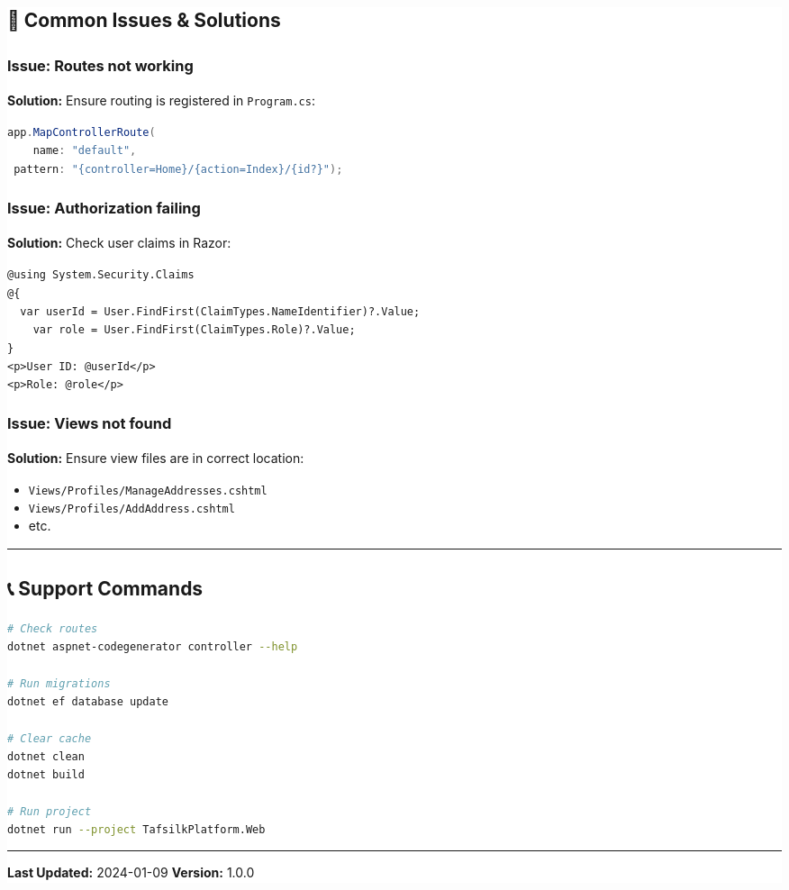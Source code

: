 
## 🐛 Common Issues & Solutions

### **Issue: Routes not working**
**Solution:** Ensure routing is registered in `Program.cs`:
```csharp
app.MapControllerRoute(
    name: "default",
 pattern: "{controller=Home}/{action=Index}/{id?}");
```

### **Issue: Authorization failing**
**Solution:** Check user claims in Razor:
```razor
@using System.Security.Claims
@{
  var userId = User.FindFirst(ClaimTypes.NameIdentifier)?.Value;
    var role = User.FindFirst(ClaimTypes.Role)?.Value;
}
<p>User ID: @userId</p>
<p>Role: @role</p>
```

### **Issue: Views not found**
**Solution:** Ensure view files are in correct location:
- `Views/Profiles/ManageAddresses.cshtml`
- `Views/Profiles/AddAddress.cshtml`
- etc.

---

## 📞 Support Commands

```bash
# Check routes
dotnet aspnet-codegenerator controller --help

# Run migrations
dotnet ef database update

# Clear cache
dotnet clean
dotnet build

# Run project
dotnet run --project TafsilkPlatform.Web
```

---

**Last Updated:** 2024-01-09
**Version:** 1.0.0
